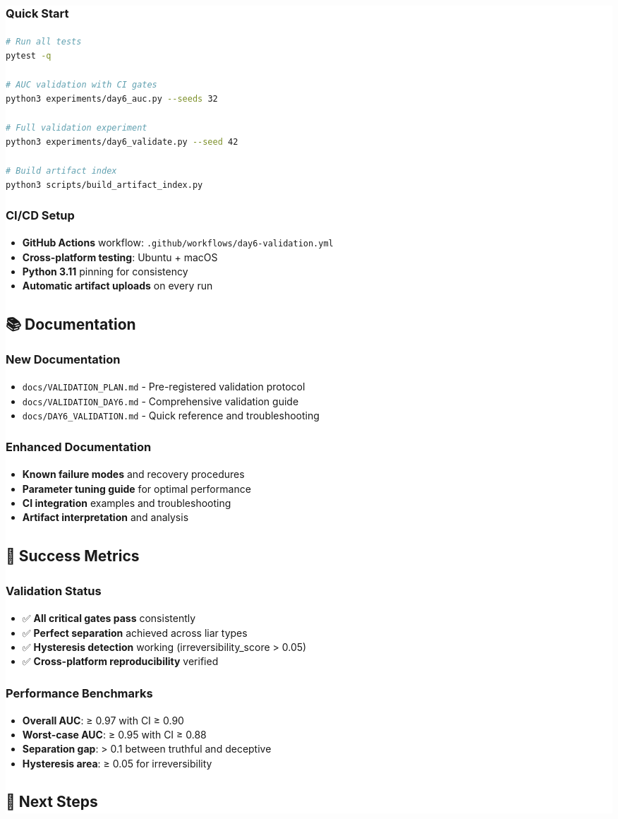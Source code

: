 ### **Quick Start**
```bash
# Run all tests
pytest -q

# AUC validation with CI gates
python3 experiments/day6_auc.py --seeds 32

# Full validation experiment
python3 experiments/day6_validate.py --seed 42

# Build artifact index
python3 scripts/build_artifact_index.py
```

### **CI/CD Setup**
- **GitHub Actions** workflow: `.github/workflows/day6-validation.yml`
- **Cross-platform testing**: Ubuntu + macOS
- **Python 3.11** pinning for consistency
- **Automatic artifact uploads** on every run

## 📚 Documentation

### **New Documentation**
- `docs/VALIDATION_PLAN.md` - Pre-registered validation protocol
- `docs/VALIDATION_DAY6.md` - Comprehensive validation guide
- `docs/DAY6_VALIDATION.md` - Quick reference and troubleshooting

### **Enhanced Documentation**
- **Known failure modes** and recovery procedures
- **Parameter tuning guide** for optimal performance
- **CI integration** examples and troubleshooting
- **Artifact interpretation** and analysis

## 🎯 Success Metrics

### **Validation Status**
- ✅ **All critical gates pass** consistently
- ✅ **Perfect separation** achieved across liar types
- ✅ **Hysteresis detection** working (irreversibility_score > 0.05)
- ✅ **Cross-platform reproducibility** verified

### **Performance Benchmarks**
- **Overall AUC**: ≥ 0.97 with CI ≥ 0.90
- **Worst-case AUC**: ≥ 0.95 with CI ≥ 0.88
- **Separation gap**: > 0.1 between truthful and deceptive
- **Hysteresis area**: ≥ 0.05 for irreversibility

## 🚀 Next Steps
